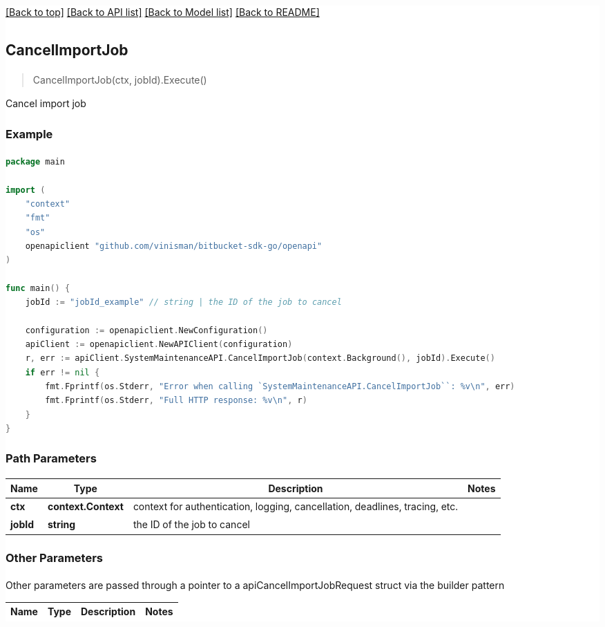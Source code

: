 [[Back to top]](#) [[Back to API list]](../README.md#documentation-for-api-endpoints)
[[Back to Model list]](../README.md#documentation-for-models)
[[Back to README]](../README.md)


## CancelImportJob

> CancelImportJob(ctx, jobId).Execute()

Cancel import job



### Example

```go
package main

import (
	"context"
	"fmt"
	"os"
	openapiclient "github.com/vinisman/bitbucket-sdk-go/openapi"
)

func main() {
	jobId := "jobId_example" // string | the ID of the job to cancel

	configuration := openapiclient.NewConfiguration()
	apiClient := openapiclient.NewAPIClient(configuration)
	r, err := apiClient.SystemMaintenanceAPI.CancelImportJob(context.Background(), jobId).Execute()
	if err != nil {
		fmt.Fprintf(os.Stderr, "Error when calling `SystemMaintenanceAPI.CancelImportJob``: %v\n", err)
		fmt.Fprintf(os.Stderr, "Full HTTP response: %v\n", r)
	}
}
```

### Path Parameters


Name | Type | Description  | Notes
------------- | ------------- | ------------- | -------------
**ctx** | **context.Context** | context for authentication, logging, cancellation, deadlines, tracing, etc.
**jobId** | **string** | the ID of the job to cancel | 

### Other Parameters

Other parameters are passed through a pointer to a apiCancelImportJobRequest struct via the builder pattern


Name | Type | Description  | Notes
------------- | ------------- | ------------- | -------------
